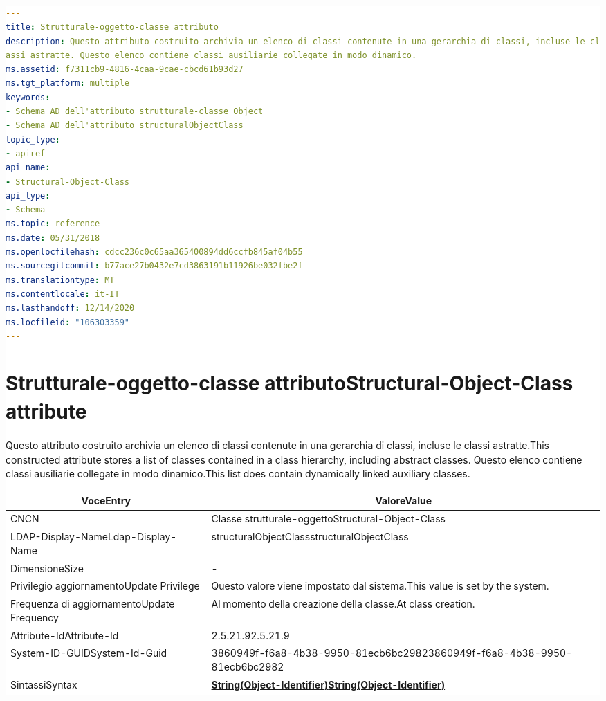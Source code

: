 ```yaml
---
title: Strutturale-oggetto-classe attributo
description: Questo attributo costruito archivia un elenco di classi contenute in una gerarchia di classi, incluse le classi astratte. Questo elenco contiene classi ausiliarie collegate in modo dinamico.
ms.assetid: f7311cb9-4816-4caa-9cae-cbcd61b93d27
ms.tgt_platform: multiple
keywords:
- Schema AD dell'attributo strutturale-classe Object
- Schema AD dell'attributo structuralObjectClass
topic_type:
- apiref
api_name:
- Structural-Object-Class
api_type:
- Schema
ms.topic: reference
ms.date: 05/31/2018
ms.openlocfilehash: cdcc236c0c65aa365400894dd6ccfb845af04b55
ms.sourcegitcommit: b77ace27b0432e7cd3863191b11926be032fbe2f
ms.translationtype: MT
ms.contentlocale: it-IT
ms.lasthandoff: 12/14/2020
ms.locfileid: "106303359"
---
```

# <a name="structural-object-class-attribute"></a><span data-ttu-id="676fc-106">Strutturale-oggetto-classe attributo</span><span class="sxs-lookup"><span data-stu-id="676fc-106">Structural-Object-Class attribute</span></span>

<span data-ttu-id="676fc-107">Questo attributo costruito archivia un elenco di classi contenute in una gerarchia di classi, incluse le classi astratte.</span><span class="sxs-lookup"><span data-stu-id="676fc-107">This constructed attribute stores a list of classes contained in a class hierarchy, including abstract classes.</span></span> <span data-ttu-id="676fc-108">Questo elenco contiene classi ausiliarie collegate in modo dinamico.</span><span class="sxs-lookup"><span data-stu-id="676fc-108">This list does contain dynamically linked auxiliary classes.</span></span>



| <span data-ttu-id="676fc-109">Voce</span><span class="sxs-lookup"><span data-stu-id="676fc-109">Entry</span></span> | <span data-ttu-id="676fc-110">Valore</span><span class="sxs-lookup"><span data-stu-id="676fc-110">Value</span></span> |
|-------------------|-----------------------------------------------------------------|
| <span data-ttu-id="676fc-111">CN</span><span class="sxs-lookup"><span data-stu-id="676fc-111">CN</span></span>                | <span data-ttu-id="676fc-112">Classe strutturale-oggetto</span><span class="sxs-lookup"><span data-stu-id="676fc-112">Structural-Object-Class</span></span>                                         |
| <span data-ttu-id="676fc-113">LDAP-Display-Name</span><span class="sxs-lookup"><span data-stu-id="676fc-113">Ldap-Display-Name</span></span> | <span data-ttu-id="676fc-114">structuralObjectClass</span><span class="sxs-lookup"><span data-stu-id="676fc-114">structuralObjectClass</span></span>                                           |
| <span data-ttu-id="676fc-115">Dimensione</span><span class="sxs-lookup"><span data-stu-id="676fc-115">Size</span></span>              | \-                                                              |
| <span data-ttu-id="676fc-116">Privilegio aggiornamento</span><span class="sxs-lookup"><span data-stu-id="676fc-116">Update Privilege</span></span>  | <span data-ttu-id="676fc-117">Questo valore viene impostato dal sistema.</span><span class="sxs-lookup"><span data-stu-id="676fc-117">This value is set by the system.</span></span>                                |
| <span data-ttu-id="676fc-118">Frequenza di aggiornamento</span><span class="sxs-lookup"><span data-stu-id="676fc-118">Update Frequency</span></span>  | <span data-ttu-id="676fc-119">Al momento della creazione della classe.</span><span class="sxs-lookup"><span data-stu-id="676fc-119">At class creation.</span></span>                                              |
| <span data-ttu-id="676fc-120">Attribute-Id</span><span class="sxs-lookup"><span data-stu-id="676fc-120">Attribute-Id</span></span>      | <span data-ttu-id="676fc-121">2.5.21.9</span><span class="sxs-lookup"><span data-stu-id="676fc-121">2.5.21.9</span></span>                                                        |
| <span data-ttu-id="676fc-122">System-ID-GUID</span><span class="sxs-lookup"><span data-stu-id="676fc-122">System-Id-Guid</span></span>    | <span data-ttu-id="676fc-123">3860949f-f6a8-4b38-9950-81ecb6bc2982</span><span class="sxs-lookup"><span data-stu-id="676fc-123">3860949f-f6a8-4b38-9950-81ecb6bc2982</span></span>                            |
| <span data-ttu-id="676fc-124">Sintassi</span><span class="sxs-lookup"><span data-stu-id="676fc-124">Syntax</span></span>            | [<span data-ttu-id="676fc-125">**String(Object-Identifier)**</span><span class="sxs-lookup"><span data-stu-id="676fc-125">**String(Object-Identifier)**</span></span>](s-string-object-identifier.md) |
